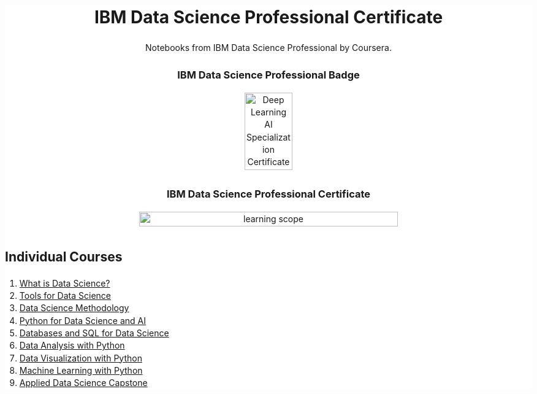 <h1 align="center">IBM Data Science Professional Certificate</h1>
<p align="center">
Notebooks from IBM Data Science Professional by Coursera.
</p>
<h3 align="center">IBM Data Science Professional Badge</h3>
<p align="center">
    <img src="https://user-images.githubusercontent.com/39946753/94962701-8263de80-0514-11eb-9a2f-7a0a7208eeb0.png" width="30%" height="30%" title="Deep Learning AI Specialization Certificate" >
</p>

<h3 align="center">IBM Data Science Professional Certificate</h3>

<p align="center">
<img src="https://user-images.githubusercontent.com/39946753/94962530-3a44bc00-0514-11eb-99dc-deb7f451396c.jpeg" width="70%" height="60%" title="learning scope" >
</p>

## Individual Courses

1. [What is Data Science?](https://coursera.org/share/64e71855ba5714e46d18cb4705520d06)
2. [Tools for Data Science](https://coursera.org/share/de0840628cbc79064b90d60568d26cdc)
3. [Data Science Methodology](https://github.com/vishwajeettewari/IBM_Data_Science_Professional/tree/master/Data%20Science%20Methodology)
4. [Python for Data Science and AI](https://github.com/vishwajeettewari/IBM_Data_Science_Professional/tree/master/Data%20Visualization%20with%20Python)
5. [Databases and SQL for Data Science](https://github.com/vishwajeettewari/IBM_Data_Science_Professional/tree/master/Databases%20and%20SQL%20for%20Data%20Science)
6. [Data Analysis with Python](https://github.com/vishwajeettewari/IBM_Data_Science_Professional/tree/master/Data%20Analysis%20with%20Python)
7. [Data Visualization with Python](https://github.com/vishwajeettewari/IBM_Data_Science_Professional/tree/master/Data%20Visualization%20with%20Python)
8. [Machine Learning with Python](https://github.com/vishwajeettewari/IBM_Data_Science_Professional/tree/master/Machine%20Learning%20with%20Python)
9. [Applied Data Science Capstone](https://github.com/vishwajeettewari/Coursera_Capstone)





